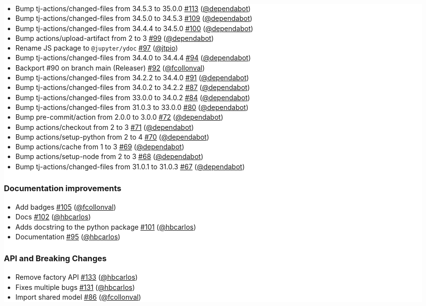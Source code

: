 - Bump tj-actions/changed-files from 34.5.3 to 35.0.0 [#113](https://github.com/jupyter-server/jupyter_ydoc/pull/113) ([@dependabot](https://github.com/dependabot))
- Bump tj-actions/changed-files from 34.5.0 to 34.5.3 [#109](https://github.com/jupyter-server/jupyter_ydoc/pull/109) ([@dependabot](https://github.com/dependabot))
- Bump tj-actions/changed-files from 34.4.4 to 34.5.0 [#100](https://github.com/jupyter-server/jupyter_ydoc/pull/100) ([@dependabot](https://github.com/dependabot))
- Bump actions/upload-artifact from 2 to 3 [#99](https://github.com/jupyter-server/jupyter_ydoc/pull/99) ([@dependabot](https://github.com/dependabot))
- Rename JS package to `@jupyter/ydoc` [#97](https://github.com/jupyter-server/jupyter_ydoc/pull/97) ([@jtpio](https://github.com/jtpio))
- Bump tj-actions/changed-files from 34.4.0 to 34.4.4 [#94](https://github.com/jupyter-server/jupyter_ydoc/pull/94) ([@dependabot](https://github.com/dependabot))
- Backport #90 on branch main (Releaser) [#92](https://github.com/jupyter-server/jupyter_ydoc/pull/92) ([@fcollonval](https://github.com/fcollonval))
- Bump tj-actions/changed-files from 34.2.2 to 34.4.0 [#91](https://github.com/jupyter-server/jupyter_ydoc/pull/91) ([@dependabot](https://github.com/dependabot))
- Bump tj-actions/changed-files from 34.0.2 to 34.2.2 [#87](https://github.com/jupyter-server/jupyter_ydoc/pull/87) ([@dependabot](https://github.com/dependabot))
- Bump tj-actions/changed-files from 33.0.0 to 34.0.2 [#84](https://github.com/jupyter-server/jupyter_ydoc/pull/84) ([@dependabot](https://github.com/dependabot))
- Bump tj-actions/changed-files from 31.0.3 to 33.0.0 [#80](https://github.com/jupyter-server/jupyter_ydoc/pull/80) ([@dependabot](https://github.com/dependabot))
- Bump pre-commit/action from 2.0.0 to 3.0.0 [#72](https://github.com/jupyter-server/jupyter_ydoc/pull/72) ([@dependabot](https://github.com/dependabot))
- Bump actions/checkout from 2 to 3 [#71](https://github.com/jupyter-server/jupyter_ydoc/pull/71) ([@dependabot](https://github.com/dependabot))
- Bump actions/setup-python from 2 to 4 [#70](https://github.com/jupyter-server/jupyter_ydoc/pull/70) ([@dependabot](https://github.com/dependabot))
- Bump actions/cache from 1 to 3 [#69](https://github.com/jupyter-server/jupyter_ydoc/pull/69) ([@dependabot](https://github.com/dependabot))
- Bump actions/setup-node from 2 to 3 [#68](https://github.com/jupyter-server/jupyter_ydoc/pull/68) ([@dependabot](https://github.com/dependabot))
- Bump tj-actions/changed-files from 31.0.1 to 31.0.3 [#67](https://github.com/jupyter-server/jupyter_ydoc/pull/67) ([@dependabot](https://github.com/dependabot))

### Documentation improvements

- Add badges [#105](https://github.com/jupyter-server/jupyter_ydoc/pull/105) ([@fcollonval](https://github.com/fcollonval))
- Docs [#102](https://github.com/jupyter-server/jupyter_ydoc/pull/102) ([@hbcarlos](https://github.com/hbcarlos))
- Adds docstring to the python package [#101](https://github.com/jupyter-server/jupyter_ydoc/pull/101) ([@hbcarlos](https://github.com/hbcarlos))
- Documentation [#95](https://github.com/jupyter-server/jupyter_ydoc/pull/95) ([@hbcarlos](https://github.com/hbcarlos))

### API and Breaking Changes

- Remove factory API [#133](https://github.com/jupyter-server/jupyter_ydoc/pull/133) ([@hbcarlos](https://github.com/hbcarlos))
- Fixes multiple bugs [#131](https://github.com/jupyter-server/jupyter_ydoc/pull/131) ([@hbcarlos](https://github.com/hbcarlos))
- Import shared model [#86](https://github.com/jupyter-server/jupyter_ydoc/pull/86) ([@fcollonval](https://github.com/fcollonval))
